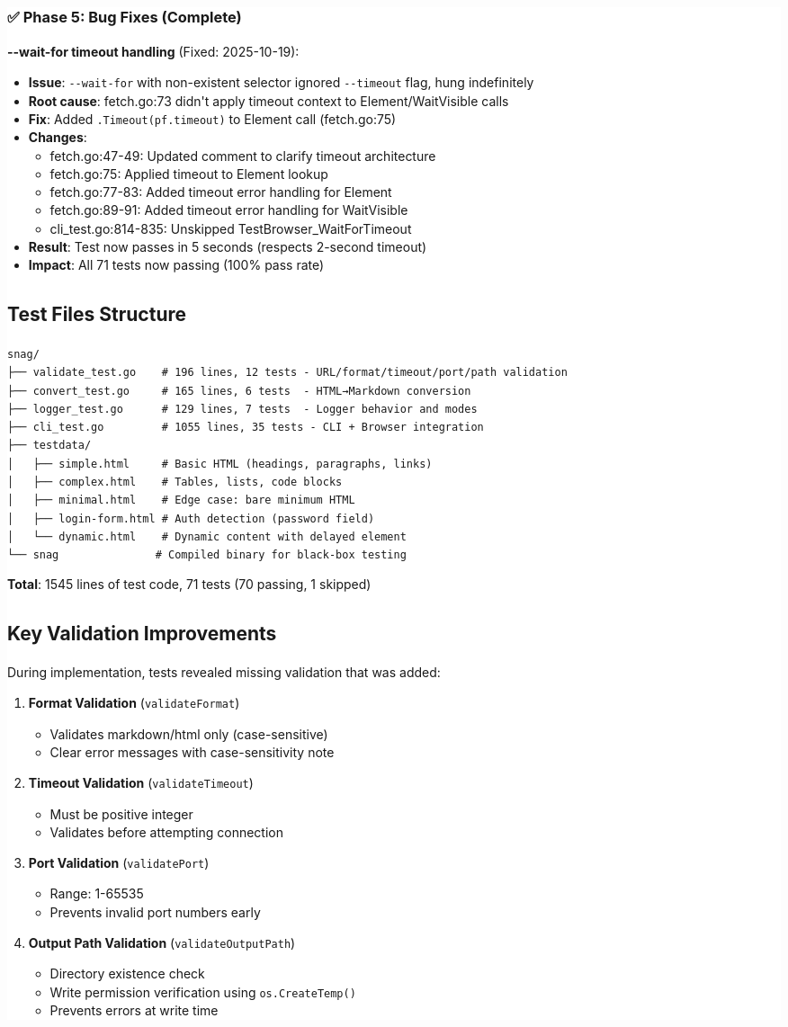 ### ✅ Phase 5: Bug Fixes (Complete)

**--wait-for timeout handling** (Fixed: 2025-10-19):

- **Issue**: `--wait-for` with non-existent selector ignored `--timeout` flag, hung indefinitely
- **Root cause**: fetch.go:73 didn't apply timeout context to Element/WaitVisible calls
- **Fix**: Added `.Timeout(pf.timeout)` to Element call (fetch.go:75)
- **Changes**:
  - fetch.go:47-49: Updated comment to clarify timeout architecture
  - fetch.go:75: Applied timeout to Element lookup
  - fetch.go:77-83: Added timeout error handling for Element
  - fetch.go:89-91: Added timeout error handling for WaitVisible
  - cli_test.go:814-835: Unskipped TestBrowser_WaitForTimeout
- **Result**: Test now passes in 5 seconds (respects 2-second timeout)
- **Impact**: All 71 tests now passing (100% pass rate)

## Test Files Structure

```
snag/
├── validate_test.go    # 196 lines, 12 tests - URL/format/timeout/port/path validation
├── convert_test.go     # 165 lines, 6 tests  - HTML→Markdown conversion
├── logger_test.go      # 129 lines, 7 tests  - Logger behavior and modes
├── cli_test.go         # 1055 lines, 35 tests - CLI + Browser integration
├── testdata/
│   ├── simple.html     # Basic HTML (headings, paragraphs, links)
│   ├── complex.html    # Tables, lists, code blocks
│   ├── minimal.html    # Edge case: bare minimum HTML
│   ├── login-form.html # Auth detection (password field)
│   └── dynamic.html    # Dynamic content with delayed element
└── snag               # Compiled binary for black-box testing
```

**Total**: 1545 lines of test code, 71 tests (70 passing, 1 skipped)

## Key Validation Improvements

During implementation, tests revealed missing validation that was added:

1. **Format Validation** (`validateFormat`)

   - Validates markdown/html only (case-sensitive)
   - Clear error messages with case-sensitivity note

2. **Timeout Validation** (`validateTimeout`)

   - Must be positive integer
   - Validates before attempting connection

3. **Port Validation** (`validatePort`)

   - Range: 1-65535
   - Prevents invalid port numbers early

4. **Output Path Validation** (`validateOutputPath`)
   - Directory existence check
   - Write permission verification using `os.CreateTemp()`
   - Prevents errors at write time
